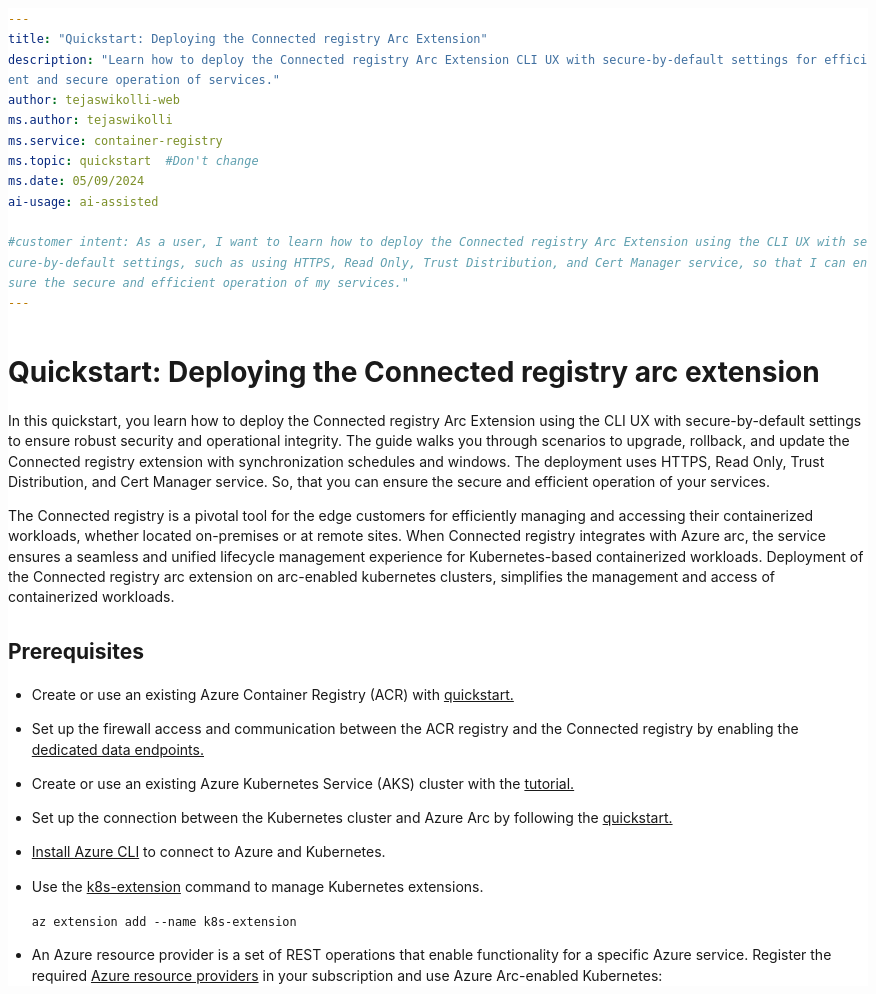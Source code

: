 ```yaml
---
title: "Quickstart: Deploying the Connected registry Arc Extension"
description: "Learn how to deploy the Connected registry Arc Extension CLI UX with secure-by-default settings for efficient and secure operation of services."
author: tejaswikolli-web
ms.author: tejaswikolli
ms.service: container-registry
ms.topic: quickstart  #Don't change
ms.date: 05/09/2024
ai-usage: ai-assisted

#customer intent: As a user, I want to learn how to deploy the Connected registry Arc Extension using the CLI UX with secure-by-default settings, such as using HTTPS, Read Only, Trust Distribution, and Cert Manager service, so that I can ensure the secure and efficient operation of my services."
---
```


# Quickstart: Deploying the Connected registry arc extension 

In this quickstart, you learn how to deploy the Connected registry Arc Extension using the CLI UX with secure-by-default settings to ensure robust security and operational integrity. The guide walks you through scenarios to upgrade, rollback, and update the Connected registry extension with synchronization schedules and windows. The deployment uses HTTPS, Read Only, Trust Distribution, and Cert Manager service. So, that you can ensure the secure and efficient operation of your services.
 
The Connected registry is a pivotal tool for the edge customers for efficiently managing and accessing their containerized workloads, whether located on-premises or at remote sites. When Connected registry integrates with Azure arc, the service ensures a seamless and unified lifecycle management experience for Kubernetes-based containerized workloads. Deployment of the Connected registry arc extension on arc-enabled kubernetes clusters, simplifies the management and access of containerized workloads. 

## Prerequisites

* Create or use an existing Azure Container Registry (ACR) with [quickstart.][create-acr]

* Set up the firewall access and communication between the ACR registry and the Connected registry by enabling the [dedicated data endpoints.][dedicated data endpoints]

* Create or use an existing Azure Kubernetes Service (AKS) cluster with the [tutorial.][tutorial-aks-cluster]

* Set up the connection between the Kubernetes cluster and Azure Arc by following the [quickstart.][quickstart-connect-cluster]

* [Install Azure CLI][Install Azure CLI] to connect to Azure and Kubernetes.

* Use the [k8s-extension][k8s-extension] command to manage Kubernetes extensions.

    ```azurecli
    az extension add --name k8s-extension
    ```
* An Azure resource provider is a set of REST operations that enable functionality for a specific Azure service. Register the required [Azure resource providers][azure-resource-provider-requirements] in your subscription and use Azure Arc-enabled Kubernetes:


[create-acr]: container-registry-get-started-azure-cli.md
[dedicated data endpoints]: container-registry-firewall-access-rules.md#enable-dedicated-data-endpoints
[Install Azure CLI]: /cli/azure/install-azure-cli
[k8s-extension]: /cli/azure/k8s-extension
[azure-resource-provider-requirements]: /azure/azure-arc/kubernetes/system-requirements#azure-resource-provider-requirements
[quickstart-connect-cluster]: /azure/azure-arc/kubernetes/quickstart-connect-cluster
[tutorial-aks-cluster]: /azure/aks/tutorial-kubernetes-deploy-cluster?tabs=azure-cli